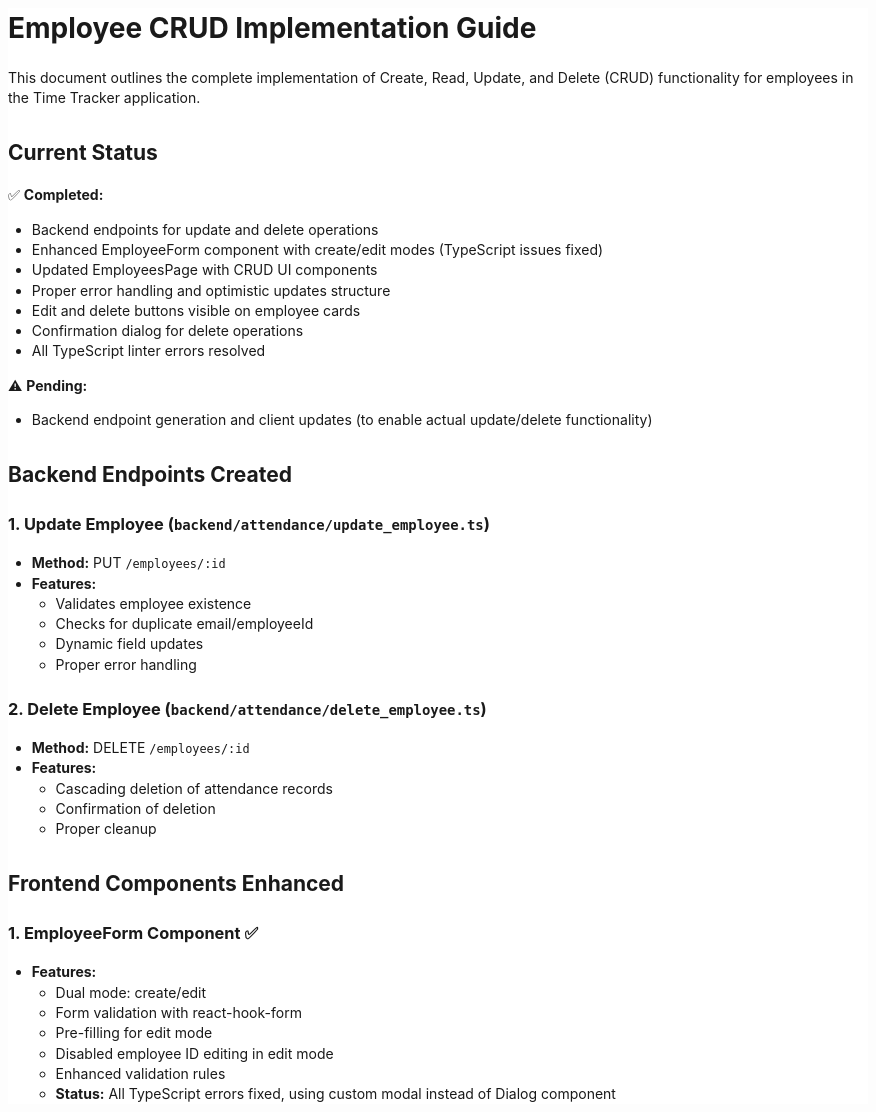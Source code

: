 # Employee CRUD Implementation Guide

This document outlines the complete implementation of Create, Read, Update, and Delete (CRUD) functionality for employees in the Time Tracker application.

## Current Status

✅ **Completed:**
- Backend endpoints for update and delete operations
- Enhanced EmployeeForm component with create/edit modes (TypeScript issues fixed)
- Updated EmployeesPage with CRUD UI components
- Proper error handling and optimistic updates structure
- Edit and delete buttons visible on employee cards
- Confirmation dialog for delete operations
- All TypeScript linter errors resolved

⚠️ **Pending:**
- Backend endpoint generation and client updates (to enable actual update/delete functionality)

## Backend Endpoints Created

### 1. Update Employee (`backend/attendance/update_employee.ts`)
- **Method:** PUT `/employees/:id`
- **Features:**
  - Validates employee existence
  - Checks for duplicate email/employeeId
  - Dynamic field updates
  - Proper error handling

### 2. Delete Employee (`backend/attendance/delete_employee.ts`)
- **Method:** DELETE `/employees/:id`
- **Features:**
  - Cascading deletion of attendance records
  - Confirmation of deletion
  - Proper cleanup

## Frontend Components Enhanced

### 1. EmployeeForm Component ✅
- **Features:**
  - Dual mode: create/edit
  - Form validation with react-hook-form
  - Pre-filling for edit mode
  - Disabled employee ID editing in edit mode
  - Enhanced validation rules
  - **Status:** All TypeScript errors fixed, using custom modal instead of Dialog component
